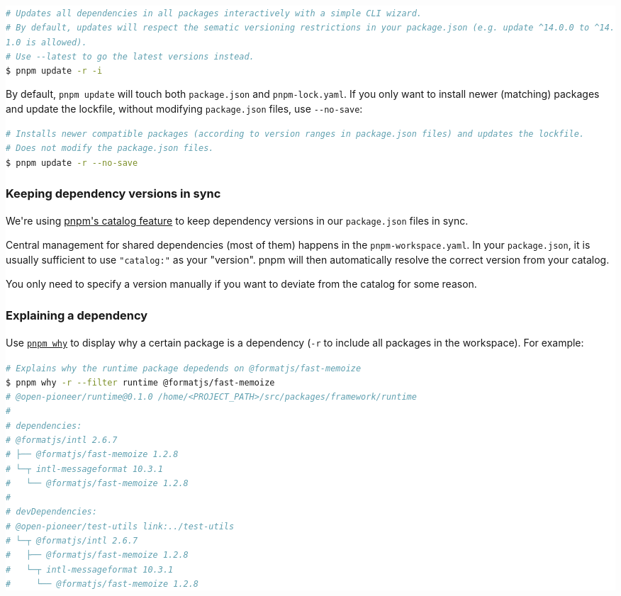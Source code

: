 ```bash
# Updates all dependencies in all packages interactively with a simple CLI wizard.
# By default, updates will respect the sematic versioning restrictions in your package.json (e.g. update ^14.0.0 to ^14.1.0 is allowed).
# Use --latest to go the latest versions instead.
$ pnpm update -r -i
```

By default, `pnpm update` will touch both `package.json` and `pnpm-lock.yaml`.
If you only want to install newer (matching) packages and update the lockfile, without modifying `package.json` files, use `--no-save`:

```bash
# Installs newer compatible packages (according to version ranges in package.json files) and updates the lockfile.
# Does not modify the package.json files.
$ pnpm update -r --no-save
```

### Keeping dependency versions in sync

We're using [pnpm's catalog feature](https://pnpm.io/catalogs) to keep dependency versions in our `package.json` files in sync.

Central management for shared dependencies (most of them) happens in the `pnpm-workspace.yaml`.
In your `package.json`, it is usually sufficient to use `"catalog:"` as your "version".
pnpm will then automatically resolve the correct version from your catalog.

You only need to specify a version manually if you want to deviate from the catalog for some reason.

### Explaining a dependency

Use [`pnpm why`](https://pnpm.io/cli/why) to display why a certain package is a dependency (`-r` to include all packages in the workspace).
For example:

```bash
# Explains why the runtime package depedends on @formatjs/fast-memoize
$ pnpm why -r --filter runtime @formatjs/fast-memoize
# @open-pioneer/runtime@0.1.0 /home/<PROJECT_PATH>/src/packages/framework/runtime
#
# dependencies:
# @formatjs/intl 2.6.7
# ├── @formatjs/fast-memoize 1.2.8
# └─┬ intl-messageformat 10.3.1
#   └── @formatjs/fast-memoize 1.2.8
#
# devDependencies:
# @open-pioneer/test-utils link:../test-utils
# └─┬ @formatjs/intl 2.6.7
#   ├── @formatjs/fast-memoize 1.2.8
#   └─┬ intl-messageformat 10.3.1
#     └── @formatjs/fast-memoize 1.2.8
```
